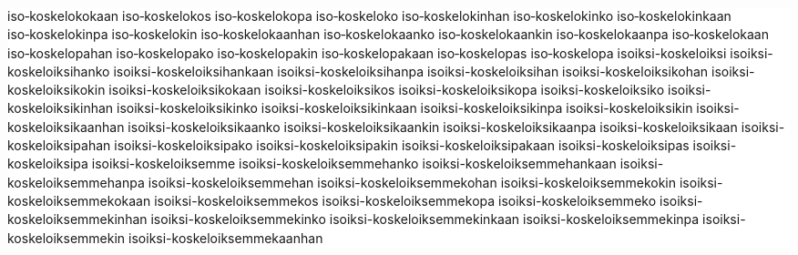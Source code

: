 iso‑koskelokokaan
iso‑koskelokos
iso‑koskelokopa
iso‑koskeloko
iso‑koskelokinhan
iso‑koskelokinko
iso‑koskelokinkaan
iso‑koskelokinpa
iso‑koskelokin
iso‑koskelokaanhan
iso‑koskelokaanko
iso‑koskelokaankin
iso‑koskelokaanpa
iso‑koskelokaan
iso‑koskelopahan
iso‑koskelopako
iso‑koskelopakin
iso‑koskelopakaan
iso‑koskelopas
iso‑koskelopa
isoiksi-koskeloiksi
isoiksi-koskeloiksihanko
isoiksi-koskeloiksihankaan
isoiksi-koskeloiksihanpa
isoiksi-koskeloiksihan
isoiksi-koskeloiksikohan
isoiksi-koskeloiksikokin
isoiksi-koskeloiksikokaan
isoiksi-koskeloiksikos
isoiksi-koskeloiksikopa
isoiksi-koskeloiksiko
isoiksi-koskeloiksikinhan
isoiksi-koskeloiksikinko
isoiksi-koskeloiksikinkaan
isoiksi-koskeloiksikinpa
isoiksi-koskeloiksikin
isoiksi-koskeloiksikaanhan
isoiksi-koskeloiksikaanko
isoiksi-koskeloiksikaankin
isoiksi-koskeloiksikaanpa
isoiksi-koskeloiksikaan
isoiksi-koskeloiksipahan
isoiksi-koskeloiksipako
isoiksi-koskeloiksipakin
isoiksi-koskeloiksipakaan
isoiksi-koskeloiksipas
isoiksi-koskeloiksipa
isoiksi-koskeloiksemme
isoiksi-koskeloiksemmehanko
isoiksi-koskeloiksemmehankaan
isoiksi-koskeloiksemmehanpa
isoiksi-koskeloiksemmehan
isoiksi-koskeloiksemmekohan
isoiksi-koskeloiksemmekokin
isoiksi-koskeloiksemmekokaan
isoiksi-koskeloiksemmekos
isoiksi-koskeloiksemmekopa
isoiksi-koskeloiksemmeko
isoiksi-koskeloiksemmekinhan
isoiksi-koskeloiksemmekinko
isoiksi-koskeloiksemmekinkaan
isoiksi-koskeloiksemmekinpa
isoiksi-koskeloiksemmekin
isoiksi-koskeloiksemmekaanhan